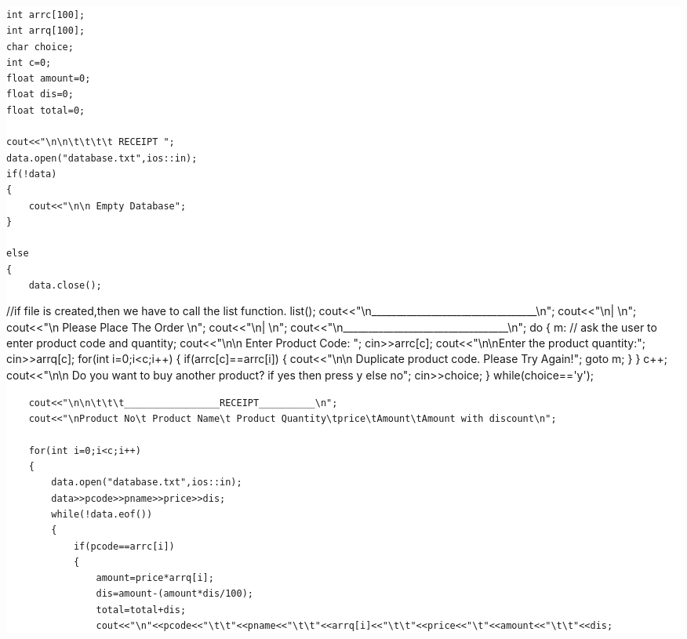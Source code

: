     int arrc[100];
    int arrq[100];
    char choice;
    int c=0;
    float amount=0;
    float dis=0;
    float total=0;

    cout<<"\n\n\t\t\t\t RECEIPT ";
    data.open("database.txt",ios::in);
    if(!data)
    {
        cout<<"\n\n Empty Database";
    }

    else
    {
        data.close();

//if file is created,then we have to call the list function.
        list();
        cout<<"\n_________________________________\n";
        cout<<"\n|                                \n";
        cout<<"\n    Please Place The Order       \n";
        cout<<"\n|                                \n";
        cout<<"\n_________________________________\n";
        do
        {
            m:
            // ask the user to enter product code and quantity;
            cout<<"\n\n Enter Product Code: ";
            cin>>arrc[c];
            cout<<"\n\nEnter the product quantity:";
            cin>>arrq[c];
            for(int i=0;i<c;i++)
            {
                if(arrc[c]==arrc[i])
                {
                    cout<<"\n\n Duplicate product code. Please Try Again!";
                    goto m;
                }
            }
            c++;
            cout<<"\n\n Do you want to buy another product? if yes then press y else no";
            cin>>choice;
        }
        while(choice=='y');

        cout<<"\n\n\t\t\t_________________RECEIPT__________\n";
        cout<<"\nProduct No\t Product Name\t Product Quantity\tprice\tAmount\tAmount with discount\n";

        for(int i=0;i<c;i++)
        {
            data.open("database.txt",ios::in);
            data>>pcode>>pname>>price>>dis;
            while(!data.eof())
            {
                if(pcode==arrc[i])
                {
                    amount=price*arrq[i];
                    dis=amount-(amount*dis/100);
                    total=total+dis;
                    cout<<"\n"<<pcode<<"\t\t"<<pname<<"\t\t"<<arrq[i]<<"\t\t"<<price<<"\t"<<amount<<"\t\t"<<dis;
